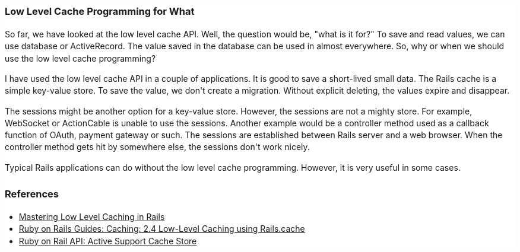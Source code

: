 
### Low Level Cache Programming for What

So far, we have looked at the low level cache API. Well, the question would be, "what is it for?"
To save and read values, we can use database or ActiveRecord. The value saved in the database can be used
in almost everywhere. So, why or when we should use the low level cache programming?

I have used the low level cache API in a couple of applications.
It is good to save a short-lived small data.
The Rails cache is a simple key-value store. To save the value, we don't create a migration.
Without explicit deleting, the values expire and disappear.

The sessions might be another option for a key-value store.
However, the sessions are not a mighty store.
For example, WebSocket or ActionCable is unable to use the sessions.
Another example would be a controller method used as a callback function of OAuth, payment gateway or such.
The sessions are established between Rails server and a web browser.
When the controller method gets hit by somewhere else, the sessions don't work nicely.

Typical Rails applications can do without the low level cache programming.
However, it is very useful in some cases.


### References
- [Mastering Low Level Caching in Rails](https://www.honeybadger.io/blog/rails-low-level-caching/)
- [Ruby on Rails Guides: Caching: 2.4 Low-Level Caching using Rails.cache](https://guides.rubyonrails.org/caching_with_rails.html#low-level-caching-using-rails-cache)
- [Ruby on Rail API: Active Support Cache Store](https://api.rubyonrails.org/classes/ActiveSupport/Cache/Store.html)
